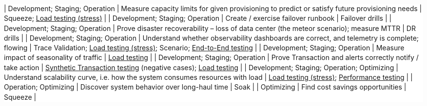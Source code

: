 | Development; Staging; Operation                                   | Measure capacity limits for given provisioning to predict or satisfy future provisioning needs                                                                                                                                                                                                                                                                    | Squeeze; [Load testing (stress)](performance-testing/load-testing.md)                                                                                                                                                             |
| Development; Staging; Operation                                   | Create / exercise failover runbook                                                                                                                                                                                                                                                                                                                                | Failover drills                                                                                                                                                                                                                   |
| Development; Staging; Operation                                   | Prove disaster recoverability – loss of data center (the meteor scenario); measure MTTR                                                                                                                                                                                                                                                                           | DR drills                                                                                                                                                                                                                         |
| Development; Staging; Operation                                   | Understand whether observability dashboards are correct, and telemetry is complete; flowing                                                                                                                                                                                                                                                                       | Trace Validation; [Load testing (stress)](performance-testing/load-testing.md); Scenario; [End-to-End testing](e2e-testing/README.md)                                                                                             |
| Development; Staging; Operation                                   | Measure impact of seasonality of traffic                                                                                                                                                                                                                                                                                                                          | [Load testing](performance-testing/load-testing.md)                                                                                                                                                                               |
| Development; Staging; Operation                                   | Prove Transaction and alerts correctly notify / take action                                                                                                                                                                                                                                                                                                       | [Synthetic Transaction testing](synthetic-monitoring-tests/README.md) (negative cases); [Load testing](performance-testing/load-testing.md)                                                                                       |
| Development; Staging; Operation; Optimizing                       | Understand scalability curve, i.e. how the system consumes resources with load                                                                                                                                                                                                                                                                                    | [Load testing (stress)](performance-testing/load-testing.md); [Performance testing](performance-testing/README.md)                                                                                                                |
| Operation; Optimizing                                             | Discover system behavior over long-haul time                                                                                                                                                                                                                                                                                                                      | Soak                                                                                                                                                                                                                              |
| Optimizing                                                        | Find cost savings opportunities                                                                                                                                                                                                                                                                                                                                   | Squeeze                                                                                                                                                                                                                           |
